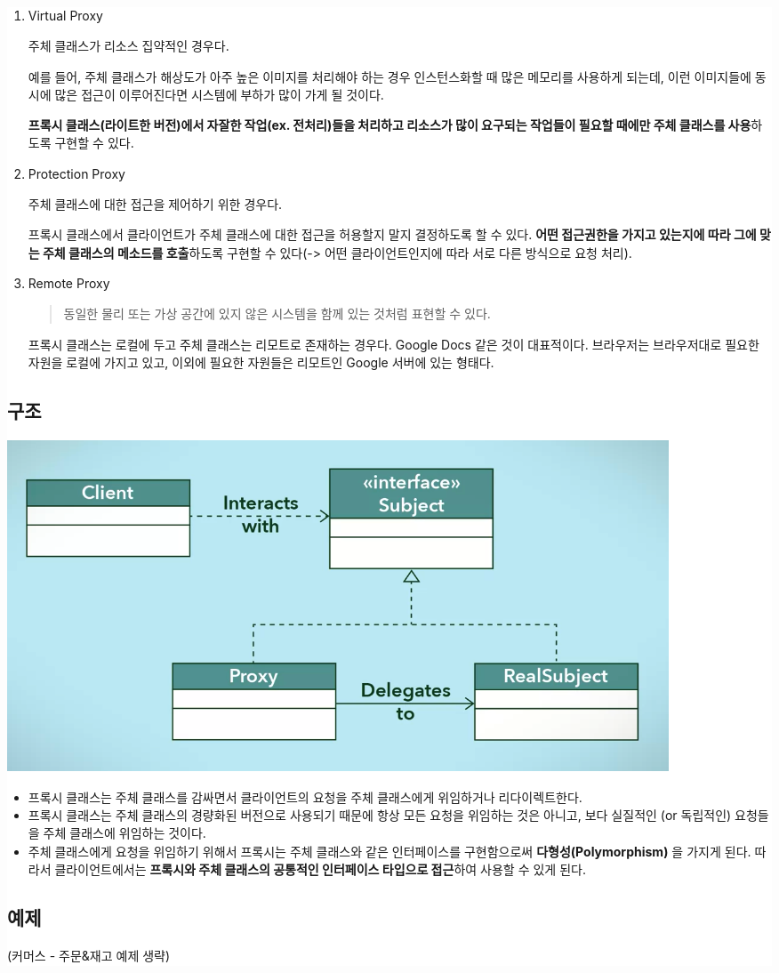 1. Virtual Proxy
    
    주체 클래스가 리소스 집약적인 경우다.

    예를 들어, 주체 클래스가 해상도가 아주 높은 이미지를 처리해야 하는 경우 인스턴스화할 때 많은 메모리를 사용하게 되는데, 이런 이미지들에 동시에 많은 접근이 이루어진다면 시스템에 부하가 많이 가게 될 것이다.

    **프록시 클래스(라이트한 버전)에서 자잘한 작업(ex. 전처리)들을 처리하고 리소스가 많이 요구되는 작업들이 필요할 때에만 주체 클래스를 사용**하도록 구현할 수 있다.

2. Protection Proxy

    주체 클래스에 대한 접근을 제어하기 위한 경우다.

    프록시 클래스에서 클라이언트가 주체 클래스에 대한 접근을 허용할지 말지 결정하도록 할 수 있다. **어떤 접근권한을 가지고 있는지에 따라 그에 맞는 주체 클래스의 메소드를 호출**하도록 구현할 수 있다(-> 어떤 클라이언트인지에 따라 서로 다른 방식으로 요청 처리).
    
3. Remote Proxy

    > 동일한 물리 또는 가상 공간에 있지 않은 시스템을 함께 있는 것처럼 표현할 수 있다.

    프록시 클래스는 로컬에 두고 주체 클래스는 리모트로 존재하는 경우다. Google Docs 같은 것이 대표적이다. 브라우저는 브라우저대로 필요한 자원을 로컬에 가지고 있고, 이외에 필요한 자원들은 리모트인 Google 서버에 있는 형태다.

## 구조

![img.png](images/proxyPattern5.png)
    
- 프록시 클래스는 주체 클래스를 감싸면서 클라이언트의 요청을 주체 클래스에게 위임하거나 리다이렉트한다.
- 프록시 클래스는 주체 클래스의 경량화된 버전으로 사용되기 때문에 항상 모든 요청을 위임하는 것은 아니고, 보다 실질적인 (or 독립적인) 요청들을 주체 클래스에 위임하는 것이다.
- 주체 클래스에게 요청을 위임하기 위해서 프록시는 주체 클래스와 같은 인터페이스를 구현함으로써 **다형성(Polymorphism)** 을 가지게 된다. 따라서 클라이언트에서는 **프록시와 주체 클래스의 공통적인 인터페이스 타입으로 접근**하여 사용할 수 있게 된다.

## 예제

(커머스 - 주문&재고 예제 생략)
